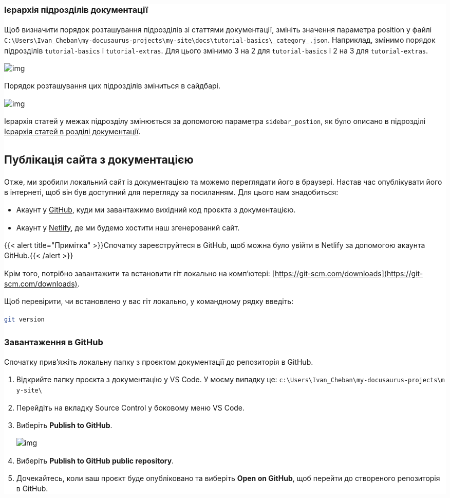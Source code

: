 ### Ієрархія підрозділів документації

Щоб визначити порядок розташування підрозділів зі статтями документації, змініть значення параметра position у файлі `C:\Users\Ivan_Cheban\my-docusaurus-projects\my-site\docs\tutorial-basics\_category_.json`. Наприклад, змінимо порядок підрозділів `tutorial-basics` і `tutorial-extras`. Для цього змінимо 3 на 2 для `tutorial-basics` і 2 на 3 для `tutorial-extras`.

![img](/docs/img/category-json.png)

Порядок розташування цих підрозділів зміниться в сайдбарі.

![img](/docs/img/changed-sections.png)

Ієрархія статей у межах підрозділу змінюється за допомогою параметра `sidebar_postion`, як було описано в підрозділі [Ієрархія статей в розділі документації](./#ієрархія-статей-у-розділі-документації).

## Публікація сайта з документацією

Отже, ми зробили локальний сайт із документацією та можемо переглядати його в браузері. Настав час опублікувати його в інтернеті, щоб він був доступний для перегляду за посиланням. Для цього нам знадобиться:

- Акаунт у [GitHub](https://github.com/), куди ми завантажимо вихідний код проєкта з документацією.

- Акаунт у [Netlify](https://app.netlify.com/), де ми будемо хостити наш згенерований сайт.

{{< alert title="Примітка" >}}Спочатку зареєструйтеся в GitHub, щоб можна було увійти в Netlify за допомогою акаунта GitHub.{{< /alert >}}

Крім того, потрібно завантажити та встановити гіт локально на комп’ютері: [https://git-scm.com/downloads](https://git-scm.com/downloads).

Щоб перевірити, чи встановлено у вас гіт локально, у командному рядку введіть:

```sh
git version
```

### Завантаження в GitHub

Спочатку прив’яжіть локальну папку з проєктом документації до репозиторія в GitHub.

1. Відкрийте папку проєкта з документацію у VS Code. У моєму випадку це: `c:\Users\Ivan_Cheban\my-docusaurus-projects\my-site\`

2. Перейдіть на вкладку Source Control у боковому меню VS Code.

3. Виберіть **Publish to GitHub**.

    ![img](/docs/img/publish-github.png)

4. Виберіть **Publish to GitHub public repository**.

5. Дочекайтесь, коли ваш проєкт буде опубліковано та виберіть **Open on GitHub**, щоб перейти до створеного репозиторія в GitHub.
